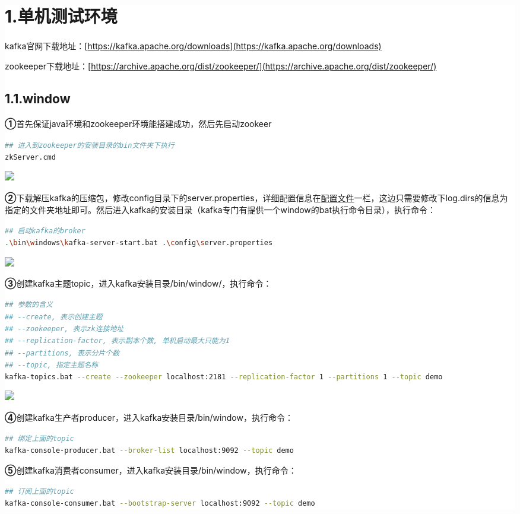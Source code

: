 # 1.单机测试环境

kafka官网下载地址：[https://kafka.apache.org/downloads](https://kafka.apache.org/downloads)

zookeeper下载地址：[https://archive.apache.org/dist/zookeeper/](https://archive.apache.org/dist/zookeeper/)

## 1.1.window

**①**首先保证java环境和zookeeper环境能搭建成功，然后先启动zookeer

```bash
## 进入到zookeeper的安装目录的bin文件夹下执行
zkServer.cmd
```

![](C:/Users/Administrator/Desktop/笔记-md/3.Java中间件/kafka/images/启动zookeeper.png)

**②**下载解压kafka的压缩包，修改config目录下的server.properties，详细配置信息在[配置文件](#2.3.配置文件)一栏，这边只需要修改下log.dirs的信息为指定的文件夹地址即可。然后进入kafka的安装目录（kafka专门有提供一个window的bat执行命令目录），执行命令：

```bash
## 启动kafka的broker
.\bin\windows\kafka-server-start.bat .\config\server.properties 
```

![](C:/Users/Administrator/Desktop/笔记-md/3.Java中间件/kafka/images/启动kafka-broker.png)

**③**创建kafka主题topic，进入kafka安装目录/bin/window/，执行命令：

```bash
## 参数的含义
## --create, 表示创建主题
## --zookeeper, 表示zk连接地址
## --replication-factor, 表示副本个数, 单机启动最大只能为1
## --partitions, 表示分片个数
## --topic, 指定主题名称
kafka-topics.bat --create --zookeeper localhost:2181 --replication-factor 1 --partitions 1 --topic demo 
```

![](C:/Users/Administrator/Desktop/笔记-md/3.Java中间件/kafka/images/创建kafka-topic.png)

**④**创建kafka生产者producer，进入kafka安装目录/bin/window，执行命令：

```bash
## 绑定上面的topic
kafka-console-producer.bat --broker-list localhost:9092 --topic demo 
```

**⑤**创建kafka消费者consumer，进入kafka安装目录/bin/window，执行命令：

```bash
## 订阅上面的topic
kafka-console-consumer.bat --bootstrap-server localhost:9092 --topic demo
```
